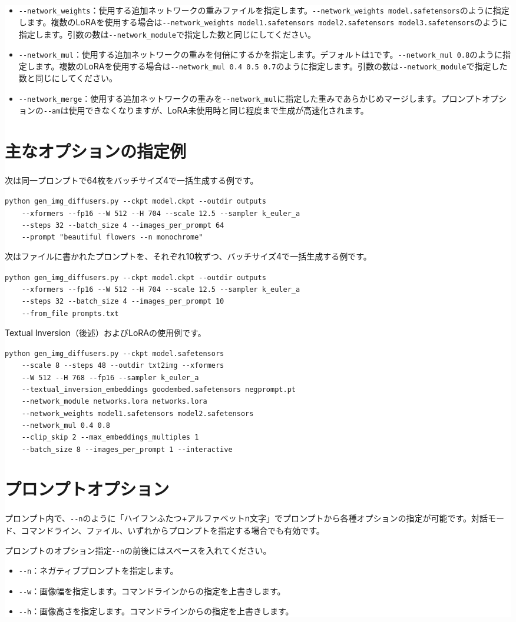 - `--network_weights`：使用する追加ネットワークの重みファイルを指定します。`--network_weights model.safetensors`のように指定します。複数のLoRAを使用する場合は`--network_weights model1.safetensors model2.safetensors model3.safetensors`のように指定します。引数の数は`--network_module`で指定した数と同じにしてください。

- `--network_mul`：使用する追加ネットワークの重みを何倍にするかを指定します。デフォルトは`1`です。`--network_mul 0.8`のように指定します。複数のLoRAを使用する場合は`--network_mul 0.4 0.5 0.7`のように指定します。引数の数は`--network_module`で指定した数と同じにしてください。

- `--network_merge`：使用する追加ネットワークの重みを`--network_mul`に指定した重みであらかじめマージします。プロンプトオプションの`--am`は使用できなくなりますが、LoRA未使用時と同じ程度まで生成が高速化されます。

# 主なオプションの指定例

次は同一プロンプトで64枚をバッチサイズ4で一括生成する例です。

```batchfile
python gen_img_diffusers.py --ckpt model.ckpt --outdir outputs 
    --xformers --fp16 --W 512 --H 704 --scale 12.5 --sampler k_euler_a 
    --steps 32 --batch_size 4 --images_per_prompt 64 
    --prompt "beautiful flowers --n monochrome"
```

次はファイルに書かれたプロンプトを、それぞれ10枚ずつ、バッチサイズ4で一括生成する例です。

```batchfile
python gen_img_diffusers.py --ckpt model.ckpt --outdir outputs 
    --xformers --fp16 --W 512 --H 704 --scale 12.5 --sampler k_euler_a 
    --steps 32 --batch_size 4 --images_per_prompt 10 
    --from_file prompts.txt
```

Textual Inversion（後述）およびLoRAの使用例です。

```batchfile
python gen_img_diffusers.py --ckpt model.safetensors 
    --scale 8 --steps 48 --outdir txt2img --xformers 
    --W 512 --H 768 --fp16 --sampler k_euler_a 
    --textual_inversion_embeddings goodembed.safetensors negprompt.pt 
    --network_module networks.lora networks.lora 
    --network_weights model1.safetensors model2.safetensors 
    --network_mul 0.4 0.8 
    --clip_skip 2 --max_embeddings_multiples 1 
    --batch_size 8 --images_per_prompt 1 --interactive
```

# プロンプトオプション

プロンプト内で、`--n`のように「ハイフンふたつ+アルファベットn文字」でプロンプトから各種オプションの指定が可能です。対話モード、コマンドライン、ファイル、いずれからプロンプトを指定する場合でも有効です。

プロンプトのオプション指定`--n`の前後にはスペースを入れてください。

- `--n`：ネガティブプロンプトを指定します。

- `--w`：画像幅を指定します。コマンドラインからの指定を上書きします。

- `--h`：画像高さを指定します。コマンドラインからの指定を上書きします。
